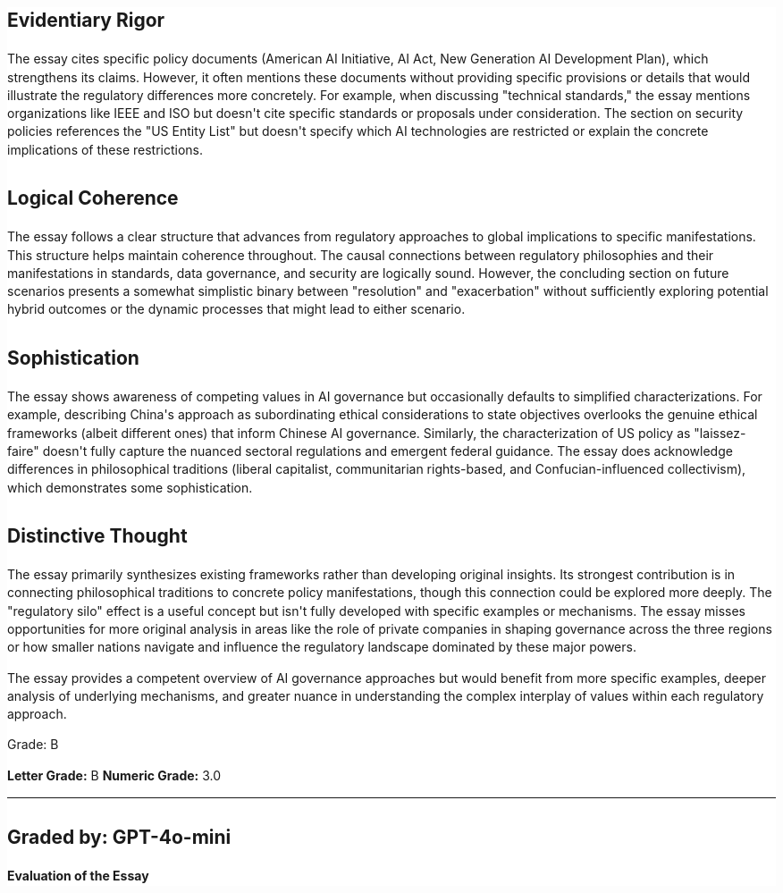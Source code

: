 ## Evidentiary Rigor
The essay cites specific policy documents (American AI Initiative, AI Act, New Generation AI Development Plan), which strengthens its claims. However, it often mentions these documents without providing specific provisions or details that would illustrate the regulatory differences more concretely. For example, when discussing "technical standards," the essay mentions organizations like IEEE and ISO but doesn't cite specific standards or proposals under consideration. The section on security policies references the "US Entity List" but doesn't specify which AI technologies are restricted or explain the concrete implications of these restrictions.

## Logical Coherence
The essay follows a clear structure that advances from regulatory approaches to global implications to specific manifestations. This structure helps maintain coherence throughout. The causal connections between regulatory philosophies and their manifestations in standards, data governance, and security are logically sound. However, the concluding section on future scenarios presents a somewhat simplistic binary between "resolution" and "exacerbation" without sufficiently exploring potential hybrid outcomes or the dynamic processes that might lead to either scenario.

## Sophistication
The essay shows awareness of competing values in AI governance but occasionally defaults to simplified characterizations. For example, describing China's approach as subordinating ethical considerations to state objectives overlooks the genuine ethical frameworks (albeit different ones) that inform Chinese AI governance. Similarly, the characterization of US policy as "laissez-faire" doesn't fully capture the nuanced sectoral regulations and emergent federal guidance. The essay does acknowledge differences in philosophical traditions (liberal capitalist, communitarian rights-based, and Confucian-influenced collectivism), which demonstrates some sophistication.

## Distinctive Thought
The essay primarily synthesizes existing frameworks rather than developing original insights. Its strongest contribution is in connecting philosophical traditions to concrete policy manifestations, though this connection could be explored more deeply. The "regulatory silo" effect is a useful concept but isn't fully developed with specific examples or mechanisms. The essay misses opportunities for more original analysis in areas like the role of private companies in shaping governance across the three regions or how smaller nations navigate and influence the regulatory landscape dominated by these major powers.

The essay provides a competent overview of AI governance approaches but would benefit from more specific examples, deeper analysis of underlying mechanisms, and greater nuance in understanding the complex interplay of values within each regulatory approach.

Grade: B

**Letter Grade:** B
**Numeric Grade:** 3.0

---

## Graded by: GPT-4o-mini

**Evaluation of the Essay**
